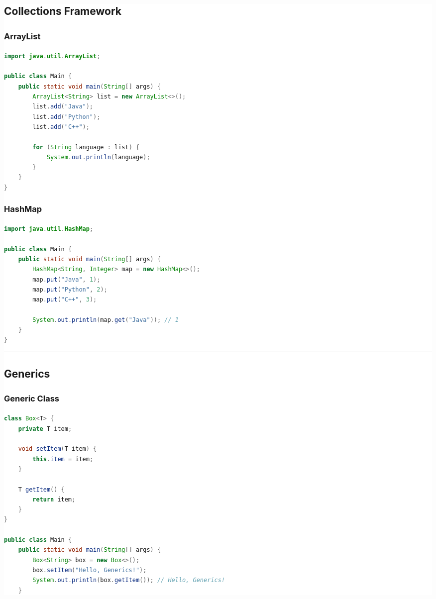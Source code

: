 
## Collections Framework

### ArrayList

```java
import java.util.ArrayList;

public class Main {
    public static void main(String[] args) {
        ArrayList<String> list = new ArrayList<>();
        list.add("Java");
        list.add("Python");
        list.add("C++");

        for (String language : list) {
            System.out.println(language);
        }
    }
}
```

### HashMap

```java
import java.util.HashMap;

public class Main {
    public static void main(String[] args) {
        HashMap<String, Integer> map = new HashMap<>();
        map.put("Java", 1);
        map.put("Python", 2);
        map.put("C++", 3);

        System.out.println(map.get("Java")); // 1
    }
}
```

---

## Generics

### Generic Class

```java
class Box<T> {
    private T item;

    void setItem(T item) {
        this.item = item;
    }

    T getItem() {
        return item;
    }
}

public class Main {
    public static void main(String[] args) {
        Box<String> box = new Box<>();
        box.setItem("Hello, Generics!");
        System.out.println(box.getItem()); // Hello, Generics!
    }
```